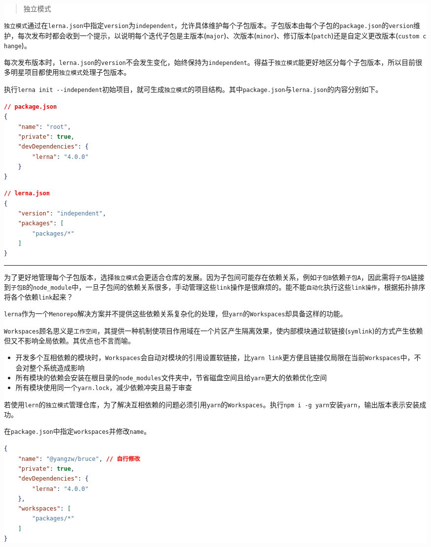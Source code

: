 > 独立模式

`独立模式`通过在`lerna.json`中指定`version`为`independent`，允许具体维护每个子包版本。子包版本由每个子包的`package.json`的`version`维护，每次发布时都会收到一个提示，以说明每个迭代子包是主版本(`major`)、次版本(`minor`)、修订版本(`patch`)还是自定义更改版本(`custom change`)。

每次发布版本时，`lerna.json`的`version`不会发生变化，始终保持为`independent`。得益于`独立模式`能更好地区分每个子包版本，所以目前很多明星项目都使用`独立模式`处理子包版本。

执行`lerna init --independent`初始项目，就可生成`独立模式`的项目结构。其中`package.json`与`lerna.json`的内容分别如下。

```json
// package.json
{
	"name": "root",
	"private": true,
	"devDependencies": {
		"lerna": "4.0.0"
	}
}
```

```json
// lerna.json
{
	"version": "independent",
	"packages": [
		"packages/*"
	]
}
```

---

为了更好地管理每个子包版本，选择`独立模式`会更适合仓库的发展。因为子包间可能存在依赖关系，例如`子包B`依赖`子包A`，因此需将`子包A`链接到`子包B`的`node_module`中，一旦子包间的依赖关系很多，手动管理这些`link`操作是很麻烦的。能不能`自动化`执行这些`link操作`，根据拓扑排序将各个依赖`link`起来？

`lerna`作为一个`Menorepo`解决方案并不提供这些依赖关系复杂化的处理，但`yarn`的`Workspaces`却具备这样的功能。

`Workspaces`顾名思义是`工作空间`，其提供一种机制使项目作用域在一个片区产生隔离效果，使内部模块通过软链接(`symlink`)的方式产生依赖但又不影响全局依赖。其优点也不言而喻。

- 开发多个互相依赖的模块时，`Workspaces`会自动对模块的引用设置软链接，比`yarn link`更方便且链接仅局限在当前`Workspaces`中，不会对整个系统造成影响
- 所有模块的依赖会安装在根目录的`node_modules`文件夹中，节省磁盘空间且给`yarn`更大的依赖优化空间
- 所有模块使用同一个`yarn.lock`，减少依赖冲突且易于审查

若使用`lern`的`独立模式`管理仓库，为了解决互相依赖的问题必须引用`yarn`的`Workspaces`。执行`npm i -g yarn`安装`yarn`，输出版本表示安装成功。

在`package.json`中指定`workspaces`并修改`name`。

```json
{
	"name": "@yangzw/bruce", // 自行修改
	"private": true,
	"devDependencies": {
		"lerna": "4.0.0"
	},
	"workspaces": [
		"packages/*"
	]
}
```
